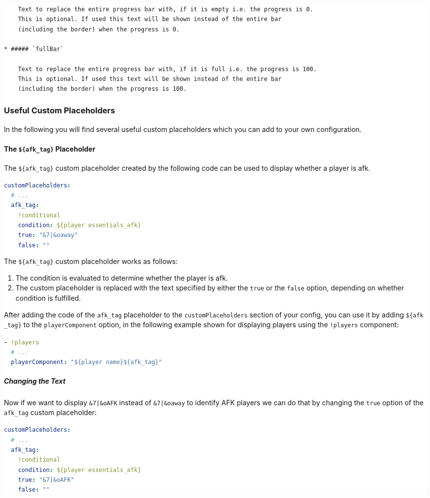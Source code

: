         Text to replace the entire progress bar with, if it is empty i.e. the progress is 0.
        This is optional. If used this text will be shown instead of the entire bar
        (including the border) when the progress is 0.
    
    * ##### `fullBar`
    
        Text to replace the entire progress bar with, if it is full i.e. the progress is 100.
        This is optional. If used this text will be shown instead of the entire bar
        (including the border) when the progress is 100.
   
### Useful Custom Placeholders

In the following you will find several useful custom placeholders which you can add to your own configuration.

#### The `${afk_tag}` Placeholder

The `${afk_tag}` custom placeholder created by the following code can be used to display whether a player is afk.

```yaml
customPlaceholders:
  # ...
  afk_tag:
    !conditional
    condition: ${player essentials_afk}
    true: "&7|&oaway"
    false: ""
```

The `${afk_tag}` custom placeholder works as follows:
1. The condition is evaluated to determine whether the player is afk.
2. The custom placeholder is replaced with the text specified by either the `true` or the `false` option, depending on whether condition is fulfilled.

After adding the code of the `afk_tag` placeholder to the `customPlaceholders` section of your config, you can use it by adding `${afk_tag}` to the `playerComponent` option, in the following example shown for displaying players using the `!players` component:
```yaml
- !players
  # ...
  playerComponent: "${player name}${afk_tag}"
```

##### Changing the Text

Now if we want to display `&7|&oAFK` instead of `&7|&oaway` to identify AFK players we can do that by changing the `true` option of the `afk_tag` custom placeholder:
```yaml
customPlaceholders:
  # ...
  afk_tag:
    !conditional
    condition: ${player essentials_afk}
    true: "&7|&oAFK"
    false: ""
```
